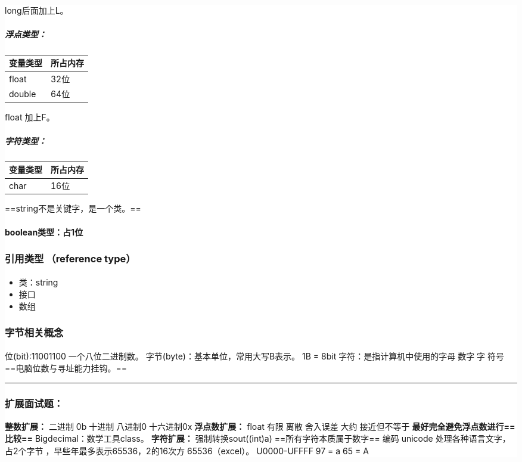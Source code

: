 long后面加上L。

##### 浮点类型：

| 变量类型 | 所占内存 |
| -------- | -------- |
| float    | 32位     |
| double   | 64位     |

float 加上F。

##### 字符类型：

| 变量类型 | 所占内存 |
| -------- | -------- |
| char     | 16位     |

==string不是关键字，是一个类。==

#### boolean类型：占1位

### 引用类型 （reference type） 

- 类：string
- 接口
- 数组

### 字节相关概念

位(bit):11001100 一个八位二进制数。
字节(byte)：基本单位，常用大写B表示。
1B = 8bit
字符：是指计算机中使用的字母 数字 字 符号
==电脑位数与寻址能力挂钩。==

---

### 扩展面试题：

**整数扩展：**
二进制 0b
十进制
八进制0
十六进制0x
**浮点数扩展：**
float 有限 离散 舍入误差 大约 接近但不等于
**最好完全避免浮点数进行==比较==**
Bigdecimal：数学工具class。
**字符扩展：**
强制转换sout((int)a)
==所有字符本质属于数字==
编码 unicode 处理各种语言文字，占2个字节 ，早些年最多表示65536，2的16次方 65536（excel）。
U0000-UFFFF
97 = a 
65 = A
